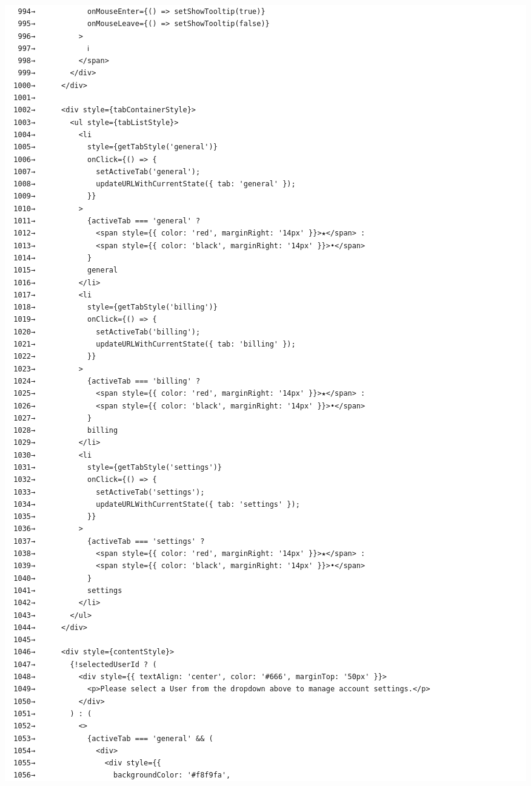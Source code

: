 ```
   994→            onMouseEnter={() => setShowTooltip(true)}
   995→            onMouseLeave={() => setShowTooltip(false)}
   996→          >
   997→            ℹ️
   998→          </span>
   999→        </div>
  1000→      </div>
  1001→
  1002→      <div style={tabContainerStyle}>
  1003→        <ul style={tabListStyle}>
  1004→          <li 
  1005→            style={getTabStyle('general')}
  1006→            onClick={() => {
  1007→              setActiveTab('general');
  1008→              updateURLWithCurrentState({ tab: 'general' });
  1009→            }}
  1010→          >
  1011→            {activeTab === 'general' ? 
  1012→              <span style={{ color: 'red', marginRight: '14px' }}>★</span> : 
  1013→              <span style={{ color: 'black', marginRight: '14px' }}>•</span>
  1014→            }
  1015→            general
  1016→          </li>
  1017→          <li 
  1018→            style={getTabStyle('billing')}
  1019→            onClick={() => {
  1020→              setActiveTab('billing');
  1021→              updateURLWithCurrentState({ tab: 'billing' });
  1022→            }}
  1023→          >
  1024→            {activeTab === 'billing' ? 
  1025→              <span style={{ color: 'red', marginRight: '14px' }}>★</span> : 
  1026→              <span style={{ color: 'black', marginRight: '14px' }}>•</span>
  1027→            }
  1028→            billing
  1029→          </li>
  1030→          <li 
  1031→            style={getTabStyle('settings')}
  1032→            onClick={() => {
  1033→              setActiveTab('settings');
  1034→              updateURLWithCurrentState({ tab: 'settings' });
  1035→            }}
  1036→          >
  1037→            {activeTab === 'settings' ? 
  1038→              <span style={{ color: 'red', marginRight: '14px' }}>★</span> : 
  1039→              <span style={{ color: 'black', marginRight: '14px' }}>•</span>
  1040→            }
  1041→            settings
  1042→          </li>
  1043→        </ul>
  1044→      </div>
  1045→
  1046→      <div style={contentStyle}>
  1047→        {!selectedUserId ? (
  1048→          <div style={{ textAlign: 'center', color: '#666', marginTop: '50px' }}>
  1049→            <p>Please select a User from the dropdown above to manage account settings.</p>
  1050→          </div>
  1051→        ) : (
  1052→          <>
  1053→            {activeTab === 'general' && (
  1054→              <div>
  1055→                <div style={{
  1056→                  backgroundColor: '#f8f9fa',
```
